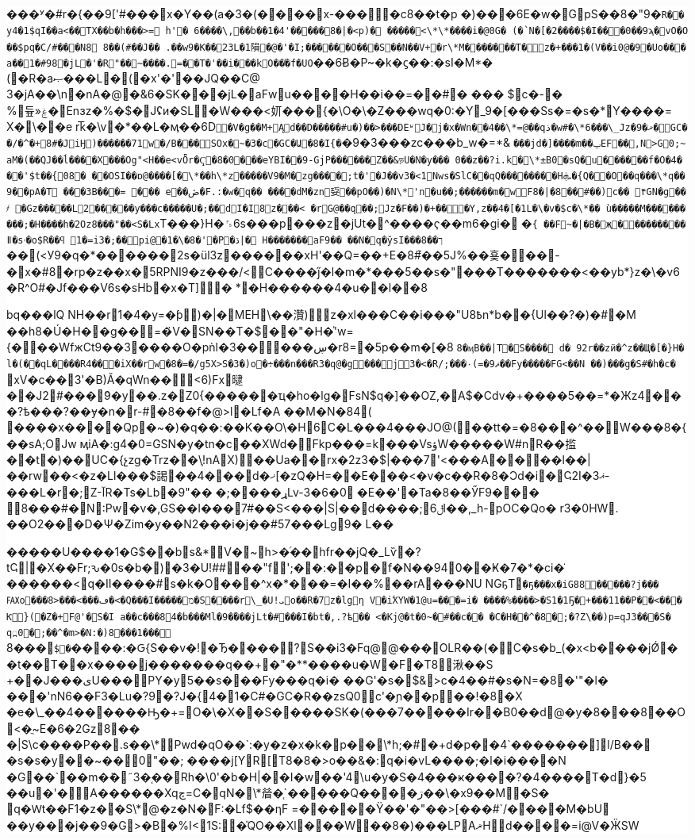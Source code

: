 ���ʸ�#r�{��9['#���x�Y��(a�3�(����x-����c8��t�p �)���6E�w�GpS��8�"9� `R��y4�1$qI��a<��TX� �b�h� ��>=
h'�
6����\,��b��1�4'���� �8�|�<p) � � ����<\*\*����i�@0G�
(�՝N �[� 2����$�I���0��9ϡ�vO�O��$pq�C/#���N8 8��(#��J��
.��w9�K��23L�1隕�@�'�I;������O���S��N��V+�r\*M�������T�z�+���1�(V��i0@�9�Uo���a��1�#98�jL�'�R"��~����. =��T�'��i���kO��֝�f�UΟ`��6Ƀ�P~�k�ϛ��:�sI�M\*�
(�R�aޞ���L�(�x'�'��JQ��C@
3�jA��\n�nA�@�&6�SK���j L�aFwu����H��i��=��#� ��� $c�-� %듚»ۼ�Enɜz�%�$�Jʢи�SL�W���<㚦���{�\O�\�Z���wq�0:�Y\_9�[���Ss�=�s�\*Y����=
X�\��e rk͞�\v�\*��L�ӎ��6D`�V�g��M+Ąd��D�����#u�)��>���DEʶJ�j�x�Wn��4��\*=@��qذ�w#�\*6���\_Jz�9�ޜ�GC��/�^�+8#�JiӇ)������71w�/B���SOx�~�3�c�GC�Ա�8�I{�`�9�3���zc���b\_w�=\*& `���jd�]����m��ݐEF��,N>G0;~aM�(��QJ��ĺ����X���Og"<H��e<vȪr�Ҁ�8�0 ���eYBI��9-GjP������Z��&ড়U�N�y���
0��z��?i.k�\*±B0�sQ� u������f�O�4���'$t��{08� ��OSI��ɒ@����[�\*��h\*z�����V9�M�zg����;t�'�J��v3�<1Nws�SlC��qQ��������Hܞ�{Q��O��q��� \*q ��9�߻�pA�T
���3B���=
���
 e��ڞ�F.:�w� q�� ����dM�zn㚽��pO��) �N\*'n�u��;������m�wF8�|�8��#��)c��
۴ GN�g��҂ �Gz�����L2�����y���c�����U�;��dI�I8z�� �<
�rG@��q��;Jz�F ��)�+���Y,z��4�[�1L�\� v�$c�\*��
ù�����M���������;�H����h�2Oz8���"��<S�Lx`T���}H�␜6s���p���z�jUt�^��� �ҁ��m6� gi�
�`{
��F~�|�B�җ���������ǁ�sۥ �օ$R��ϥ 1�=i3�;�� pi@�1�\�8�'�P�ڌ|�
H�������aF 9�� ��N�q�ўsI���8��ך` ��(<У9�q�\*������2s�ül3z������xH'��Q=��+E�8#֮��5J%��횾���-�x�#8�rp�z��x�5RPNI9�z���/<C����j̋�l�m�\*���5��s�"���T�������<��yb\*}z�\�v6�R^O#�Jf���V6s�sHb�x�T]�
\*�H������4�u��l��8
 
 bq���lQ NH��r1�4�y=�ƥ)�|�MEH\��灒)z�xl���C��i���"U߿8n\*b��{Ul��?�)�#�M ��h8�Ú�H��g��=�҆V�SN��T�$��"�H�֓'w={���Wfж Ct9��3����O�pǹl�ڛ�����3�r8=�5p��m�[ �8 `8�ӎB��|Т�S���� d�
92r��zӥ�^z��Щ�[�}H�l�(��qL����R4���iX��rw�8�=�/ g5X>S�3�)o�÷���n���R3�q@�g���j3�<�R/;���ޘ9�=)۰��Fy�����FG<��N ��)���g�S#�h�c� `xV�c��3'�B)Ă�qWn��<6)Fx曃��J2#���݅9�y��.z�Z0{������ҵ�ho�lg�FsN$q�]��OZ,�A$�Cdv�+����5��=\*�Жz4���?ѣ���?��ɏ�n�r-#�8��f�@>l�Lf�A ��M�N�84( ����x��❏��Qp�~�)�q��:��K��O\�H6C�L���4���JO@(��tt�=�8���^��W���8�{�  �sA;OJw 
ӎiA�:g4�0=GSN�y�tn �c� �XWd�Fkp���=k� ��VsؤW� ����W#nR��㨫��t�)��UC�{չzg�Trz��\֛!nAX)��Ua��rx�2z3�$|���7'<���A����l��|��rw��<�z�Ll���$謁��4��� d�ޚ[�zQ�H=��E���<�v�c��R�8�Ͻd�i�Ҁ2I�3ޣ-���L�r�;Z-آR�Ts�Lb�9"�� �;����ړLv-3�6�0 �E��'�Ta�8��ӲF9��� 8���#�N:Pw�v�,GS��I���7#��S<���|S|��d����;6ݪI��,\_h-pOC�Qo� r3�0HW.
��O2���D�Ѱ�Zim�y��N2���i�j��#57���Lg9� 
L��
 
 �����U����1�G$��bs&\*V�~h>�֜��hfr��jQ�\_Lѷ�?tҀ|�X��Fr;ԅ�0s�b�)�3�U!##��"f';��:��p �f�N��94޺�0�Ҝ�7�\*�ci�̇ ������<q�II����#s�k�O���^x�\*���=�I��%��rA␰���NU
NGҕT`�ҕ���x�iG8׭8�����?j� ��℻o ���8>���<���ڡ�<�Q���I�����מ �S����r\_� U!ܝo��R�7z�lgƞ V�iؖXYW�1@u=���=i� ����%����>�S1�1Ҕ�+���11��P��<���Ƙ}(�Z�+F@'�S�I a��c���84�b���Ml�9�֕���jLt�#���I�bt�,.?ѣ�� <�Kj@�t�0~�#��c�� �C�H��^�8�;�?Z\��)p=qJ3���S�q߽0�׭;��^�m>�N:�)8���1޴����$`���8����:�Ԍ{S��v�!�Ђ����?S��i3�Fq@@���OLR��(�C�s�b\_(�x<b����jǾ��t��T��x����j� ������q��+�"�\*\*����u�W�F޽�T8湫��S +��J���یU���PY�y5��s���Fy���q�i� ��G'�s�$&>c�4��#�s�N=�8�'"�l� ���'nN6��F3�Lu�?9�?J�{4�1�C#�GC�R��zsQ0c'�ɲ��p��!�8�X
�e�\_��4������Ԣ�+=O�\�X��S�����SK�(���7�����Ir��B0��d@�y�8���8��O<�ֲ~E�6�2Gz8�� �|S\c����P��.s��\*Pwd�qO��`:�y�z�x�k�p��\*h;�#�+d�p��4`�������]l/B��
�s�s�y��~��0"��; ����j[YR[T8�8�>o��&�:q�i�vL����;�l�i����N �G��`��m�݊�˜ 3�֚�� Rh�\0'�b�H|��I�w��'4\u�y�S�4���ҝ����?�4����Τ�d}�5 ��u�'�A������Xqچ=C�qN�\*䁞�̜`�����Q����ڗ��\�x9��M�S�
  q�Ԝt��F1�z�� S\*@�z�N�F:�Lf$��ƞF =�����Ÿ��'�"��>[���#`/����M�bU ��y���j��9�G>�B�%I<1S :�֡QО��X l���W��8�)�� �LPAޜHd����=i@V�ӜSW
 